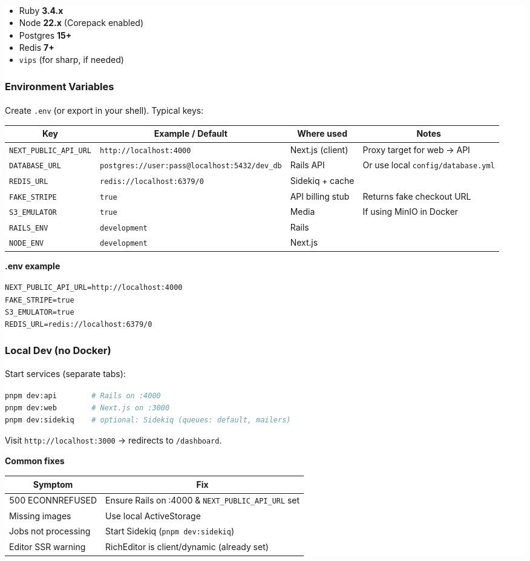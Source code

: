 * Ruby **3.4.x**
* Node **22.x** (Corepack enabled)
* Postgres **15+**
* Redis **7+**
* `vips` (for sharp, if needed)

### Environment Variables

Create `.env` (or export in your shell). Typical keys:

| Key                   | Example / Default                            | Where used       | Notes                              |
| --------------------- | -------------------------------------------- | ---------------- | ---------------------------------- |
| `NEXT_PUBLIC_API_URL` | `http://localhost:4000`                      | Next.js (client) | Proxy target for web → API         |
| `DATABASE_URL`        | `postgres://user:pass@localhost:5432/dev_db` | Rails API        | Or use local `config/database.yml` |
| `REDIS_URL`           | `redis://localhost:6379/0`                   | Sidekiq + cache  |                                    |
| `FAKE_STRIPE`         | `true`                                       | API billing stub | Returns fake checkout URL          |
| `S3_EMULATOR`         | `true`                                       | Media            | If using MinIO in Docker           |
| `RAILS_ENV`           | `development`                                | Rails            |                                    |
| `NODE_ENV`            | `development`                                | Next.js          |                                    |

**.env example**

```env
NEXT_PUBLIC_API_URL=http://localhost:4000
FAKE_STRIPE=true
S3_EMULATOR=true
REDIS_URL=redis://localhost:6379/0
```

### Local Dev (no Docker)

Start services (separate tabs):

```bash
pnpm dev:api        # Rails on :4000
pnpm dev:web        # Next.js on :3000
pnpm dev:sidekiq    # optional: Sidekiq (queues: default, mailers)
```

Visit `http://localhost:3000` → redirects to `/dashboard`.

**Common fixes**

| Symptom             | Fix                                               |
| ------------------- | ------------------------------------------------- |
| 500 ECONNREFUSED    | Ensure Rails on :4000 & `NEXT_PUBLIC_API_URL` set |
| Missing images      | Use local ActiveStorage                           |
| Jobs not processing | Start Sidekiq (`pnpm dev:sidekiq`)                |
| Editor SSR warning  | RichEditor is client/dynamic (already set)        |
